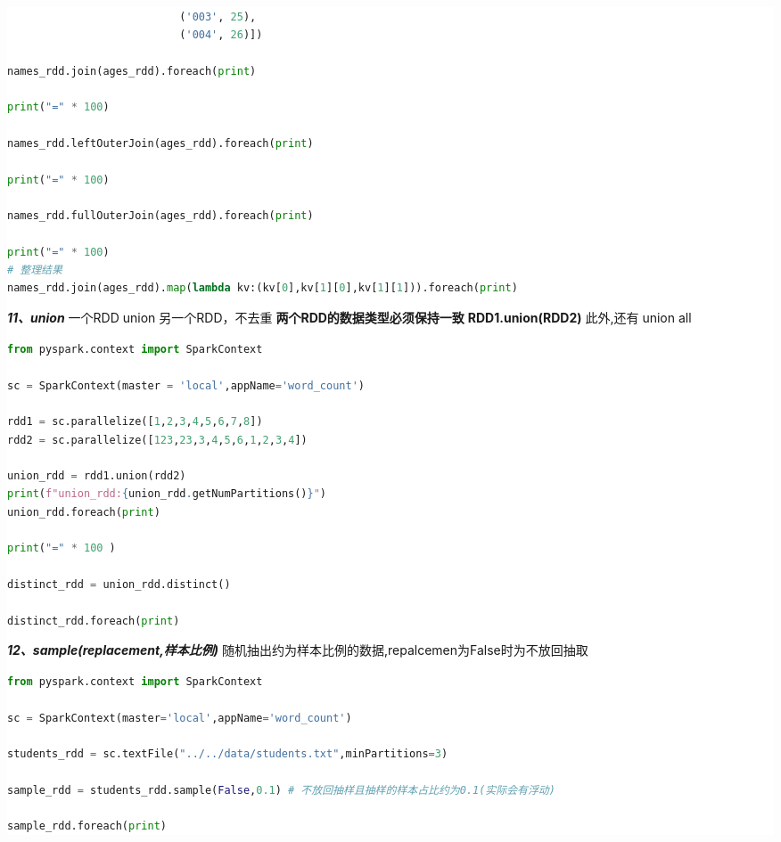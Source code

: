 ```python
                           ('003', 25),
                           ('004', 26)])

names_rdd.join(ages_rdd).foreach(print)

print("=" * 100)

names_rdd.leftOuterJoin(ages_rdd).foreach(print)

print("=" * 100)

names_rdd.fullOuterJoin(ages_rdd).foreach(print)

print("=" * 100)
# 整理结果
names_rdd.join(ages_rdd).map(lambda kv:(kv[0],kv[1][0],kv[1][1])).foreach(print)

```
***11、union***
一个RDD union 另一个RDD，不去重
**两个RDD的数据类型必须保持一致**
**RDD1.union(RDD2)**
此外,还有 union all
```python
from pyspark.context import SparkContext

sc = SparkContext(master = 'local',appName='word_count')

rdd1 = sc.parallelize([1,2,3,4,5,6,7,8])
rdd2 = sc.parallelize([123,23,3,4,5,6,1,2,3,4])

union_rdd = rdd1.union(rdd2)
print(f"union_rdd:{union_rdd.getNumPartitions()}")
union_rdd.foreach(print)

print("=" * 100 )

distinct_rdd = union_rdd.distinct()

distinct_rdd.foreach(print)
```

***12、sample(replacement,样本比例)***
随机抽出约为样本比例的数据,repalcemen为False时为不放回抽取
```python
from pyspark.context import SparkContext

sc = SparkContext(master='local',appName='word_count')

students_rdd = sc.textFile("../../data/students.txt",minPartitions=3)

sample_rdd = students_rdd.sample(False,0.1) # 不放回抽样且抽样的样本占比约为0.1(实际会有浮动)

sample_rdd.foreach(print)
```
